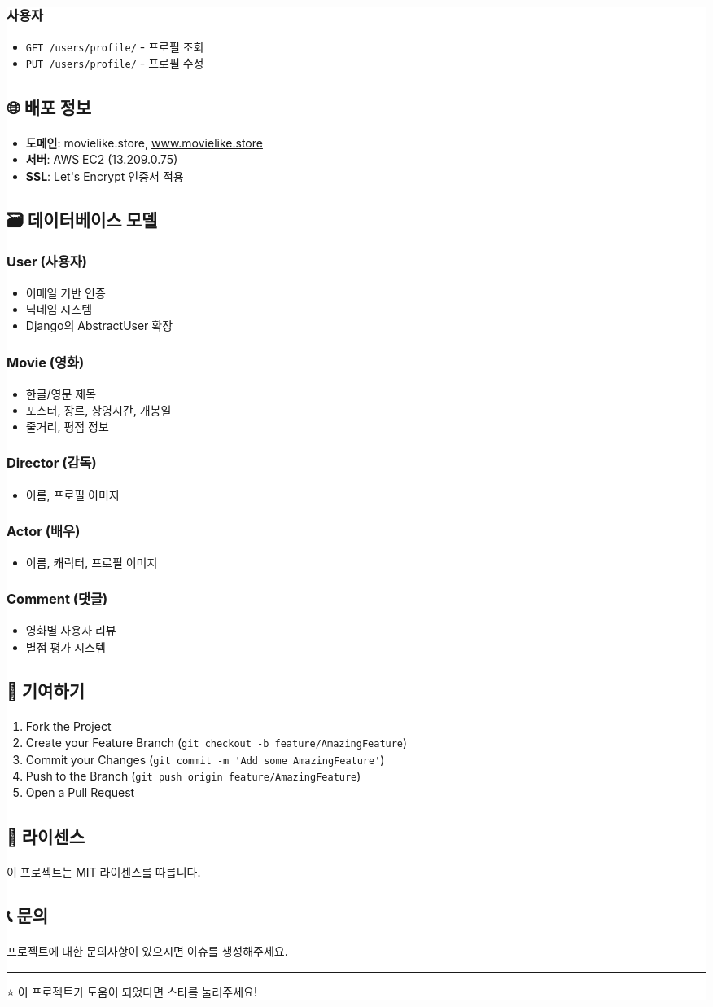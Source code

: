 ### 사용자
- `GET /users/profile/` - 프로필 조회
- `PUT /users/profile/` - 프로필 수정

## 🌐 배포 정보

- **도메인**: movielike.store, www.movielike.store
- **서버**: AWS EC2 (13.209.0.75)
- **SSL**: Let's Encrypt 인증서 적용

## 🗃 데이터베이스 모델

### User (사용자)
- 이메일 기반 인증
- 닉네임 시스템
- Django의 AbstractUser 확장

### Movie (영화)
- 한글/영문 제목
- 포스터, 장르, 상영시간, 개봉일
- 줄거리, 평점 정보

### Director (감독)
- 이름, 프로필 이미지

### Actor (배우)
- 이름, 캐릭터, 프로필 이미지

### Comment (댓글)
- 영화별 사용자 리뷰
- 별점 평가 시스템

## 🤝 기여하기

1. Fork the Project
2. Create your Feature Branch (`git checkout -b feature/AmazingFeature`)
3. Commit your Changes (`git commit -m 'Add some AmazingFeature'`)
4. Push to the Branch (`git push origin feature/AmazingFeature`)
5. Open a Pull Request

## 📄 라이센스

이 프로젝트는 MIT 라이센스를 따릅니다.

## 📞 문의

프로젝트에 대한 문의사항이 있으시면 이슈를 생성해주세요.

---

⭐ 이 프로젝트가 도움이 되었다면 스타를 눌러주세요!

